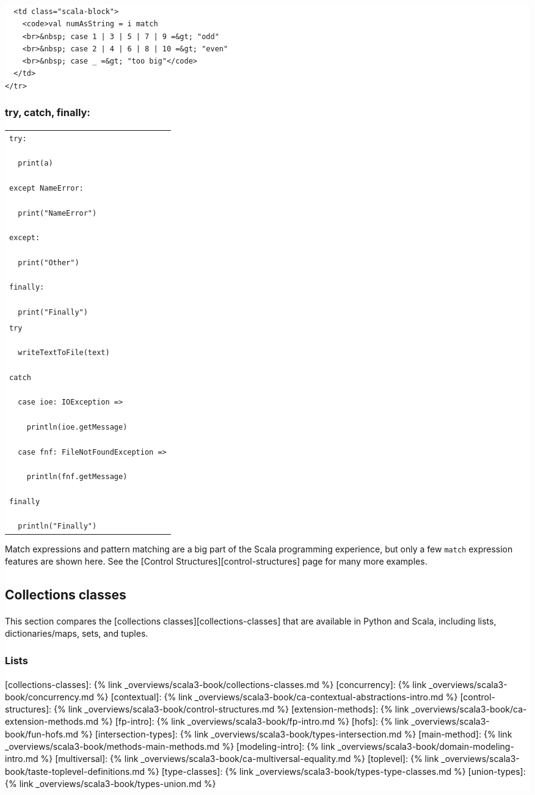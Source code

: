       <td class="scala-block">
        <code>val numAsString = i match
        <br>&nbsp; case 1 | 3 | 5 | 7 | 9 =&gt; "odd"
        <br>&nbsp; case 2 | 4 | 6 | 8 | 10 =&gt; "even"
        <br>&nbsp; case _ =&gt; "too big"</code>
      </td>
    </tr>
  </tbody>
</table>

### try, catch, finally:

<table>
  <tbody>
    <tr>
      <td class="python-block">
        <code>try:
        <br>&nbsp; print(a)
        <br>except NameError:
        <br>&nbsp; print("NameError")
        <br>except:
        <br>&nbsp; print("Other")
        <br>finally:
        <br>&nbsp; print("Finally")</code>
      </td>
    </tr>
    <tr>
      <td class="scala-block">
        <code>try
        <br>&nbsp; writeTextToFile(text)
        <br>catch
        <br>&nbsp; case ioe: IOException =&gt;
        <br>&nbsp;&nbsp;&nbsp; println(ioe.getMessage)
        <br>&nbsp; case fnf: FileNotFoundException =&gt;
        <br>&nbsp;&nbsp;&nbsp; println(fnf.getMessage)
        <br>finally
        <br>&nbsp; println("Finally")</code>
      </td>
    </tr>
  </tbody>
</table>

Match expressions and pattern matching are a big part of the Scala programming experience, but only a few `match` expression features are shown here. See the [Control Structures][control-structures] page for many more examples.

## Collections classes

This section compares the [collections classes][collections-classes] that are available in Python and Scala, including lists, dictionaries/maps, sets, and tuples.

### Lists


[collections-classes]: {% link _overviews/scala3-book/collections-classes.md %}
[concurrency]: {% link _overviews/scala3-book/concurrency.md %}
[contextual]: {% link _overviews/scala3-book/ca-contextual-abstractions-intro.md %}
[control-structures]: {% link _overviews/scala3-book/control-structures.md %}
[extension-methods]: {% link _overviews/scala3-book/ca-extension-methods.md %}
[fp-intro]: {% link _overviews/scala3-book/fp-intro.md %}
[hofs]: {% link _overviews/scala3-book/fun-hofs.md %}
[intersection-types]: {% link _overviews/scala3-book/types-intersection.md %}
[main-method]: {% link _overviews/scala3-book/methods-main-methods.md %}
[modeling-intro]: {% link _overviews/scala3-book/domain-modeling-intro.md %}
[multiversal]: {% link _overviews/scala3-book/ca-multiversal-equality.md %}
[toplevel]: {% link _overviews/scala3-book/taste-toplevel-definitions.md %}
[type-classes]: {% link _overviews/scala3-book/types-type-classes.md %}
[union-types]: {% link _overviews/scala3-book/types-union.md %}